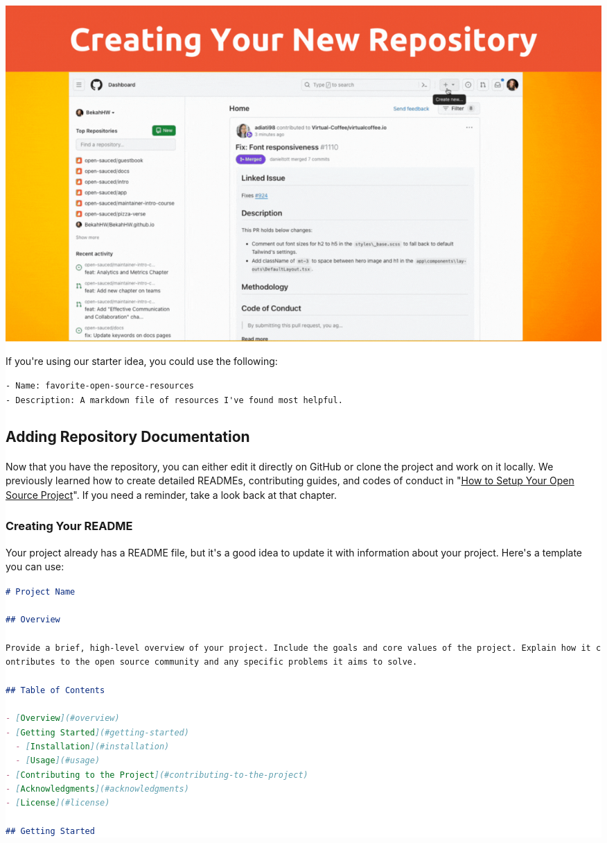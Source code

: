 ![setting up a repo](../_assets/gifs/set-up-repo.gif)

If you're using our starter idea, you could use the following:

    - Name: favorite-open-source-resources
    - Description: A markdown file of resources I've found most helpful.

## Adding Repository Documentation

Now that you have the repository, you can either edit it directly on GitHub or clone the project and work on it locally. We previously learned how to create detailed READMEs, contributing guides, and codes of conduct in "[How to Setup Your Open Source Project](how-to-setup-your-project.md)". If you need a reminder, take a look back at that chapter.

### Creating Your README

Your project already has a README file, but it's a good idea to update it with information about your project. Here's a template you can use:

```markdown
# Project Name

## Overview

Provide a brief, high-level overview of your project. Include the goals and core values of the project. Explain how it contributes to the open source community and any specific problems it aims to solve.

## Table of Contents

- [Overview](#overview)
- [Getting Started](#getting-started)
  - [Installation](#installation)
  - [Usage](#usage)
- [Contributing to the Project](#contributing-to-the-project)
- [Acknowledgments](#acknowledgments)
- [License](#license)

## Getting Started

```